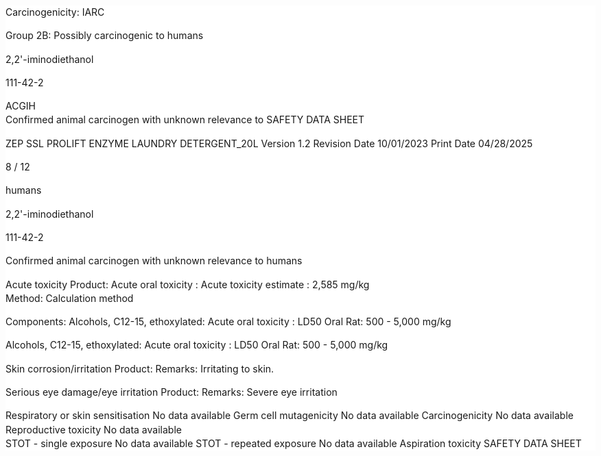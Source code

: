 Carcinogenicity: 
IARC 
 
Group 2B: Possibly carcinogenic to humans 
 
 
2,2'-iminodiethanol 
 
111-42-2 
 
ACGIH  
Confirmed animal carcinogen with unknown relevance to 
SAFETY DATA SHEET 
 
ZEP SSL PROLIFT ENZYME LAUNDRY DETERGENT_20L 
Version 1.2 
Revision Date 10/01/2023 
Print Date 04/28/2025  
 
 
8 / 12 
 
humans 
 
 
 
2,2'-iminodiethanol 
 
111-42-2 
 
 
  
 
Confirmed animal carcinogen with unknown relevance to 
humans 
 
 
 
Acute toxicity 
Product: 
Acute oral toxicity 
:  Acute toxicity estimate : 2,585 mg/kg   
Method: Calculation method 
 
Components: 
Alcohols, C12-15, ethoxylated: 
Acute oral toxicity 
:  LD50 Oral Rat: 500 - 5,000 mg/kg   
 
Alcohols, C12-15, ethoxylated: 
Acute oral toxicity 
:  LD50 Oral Rat: 500 - 5,000 mg/kg   
 
Skin corrosion/irritation 
Product: 
Remarks: Irritating to skin. 
 
Serious eye damage/eye irritation 
Product: 
Remarks: Severe eye irritation 
 
Respiratory or skin sensitisation 
No data available 
Germ cell mutagenicity 
No data available 
Carcinogenicity 
No data available 
Reproductive toxicity 
No data available  
STOT - single exposure 
No data available 
STOT - repeated exposure 
No data available 
Aspiration toxicity 
SAFETY DATA SHEET 